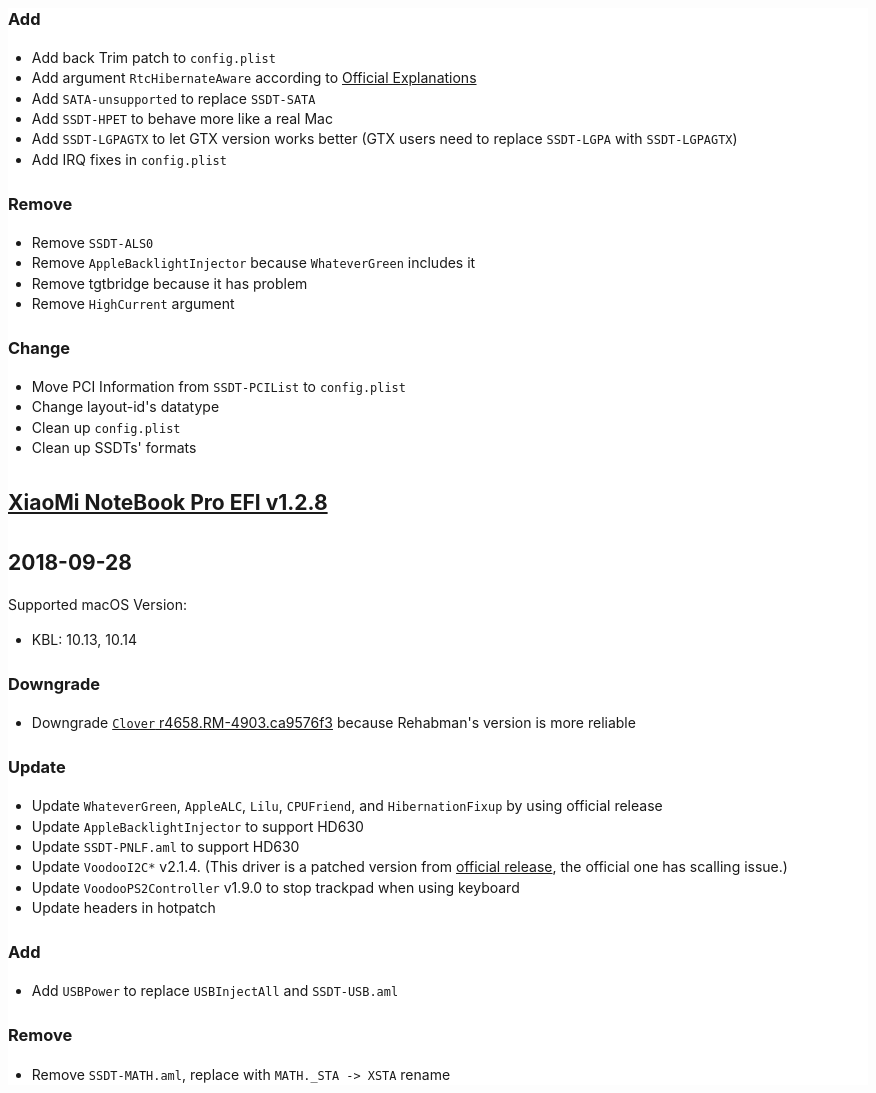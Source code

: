 ### Add
  - Add back Trim patch to `config.plist`
  - Add argument `RtcHibernateAware` according to [Official Explanations](https://www.insanelymac.com/forum/topic/304530-clover-change-explanations/?page=5)
  - Add `SATA-unsupported` to replace `SSDT-SATA`
  - Add `SSDT-HPET` to behave more like a real Mac
  - Add `SSDT-LGPAGTX` to let GTX version works better (GTX users need to replace `SSDT-LGPA` with `SSDT-LGPAGTX`)
  - Add IRQ fixes in `config.plist`

### Remove
  - Remove `SSDT-ALS0`
  - Remove `AppleBacklightInjector` because `WhateverGreen` includes it
  - Remove tgtbridge because it has problem
  - Remove `HighCurrent` argument

### Change
  - Move PCI Information from `SSDT-PCIList` to `config.plist`
  - Change layout-id's datatype
  - Clean up `config.plist`
  - Clean up SSDTs' formats


## [XiaoMi NoteBook Pro EFI v1.2.8](https://github.com/daliansky/XiaoMi-Pro-Hackintosh/releases/tag/v1.2.8)
## 2018-09-28
Supported macOS Version:  
  - KBL: 10.13, 10.14
### Downgrade
  - Downgrade [`Clover` r4658.RM-4903.ca9576f3](https://github.com/RehabMan/Clover) because Rehabman's version is more reliable

### Update
  - Update `WhateverGreen`, `AppleALC`, `Lilu`, `CPUFriend`, and `HibernationFixup` by using official release
  - Update `AppleBacklightInjector` to support HD630
  - Update `SSDT-PNLF.aml` to support HD630
  - Update `VoodooI2C*` v2.1.4. (This driver is a patched version from [official release](https://github.com/alexandred/VoodooI2C/releases), the official one has scalling issue.)
  - Update `VoodooPS2Controller` v1.9.0 to stop trackpad when using keyboard
  - Update headers in hotpatch

### Add
  - Add `USBPower` to replace `USBInjectAll` and `SSDT-USB.aml`

### Remove
  - Remove `SSDT-MATH.aml`, replace with `MATH._STA -> XSTA` rename
